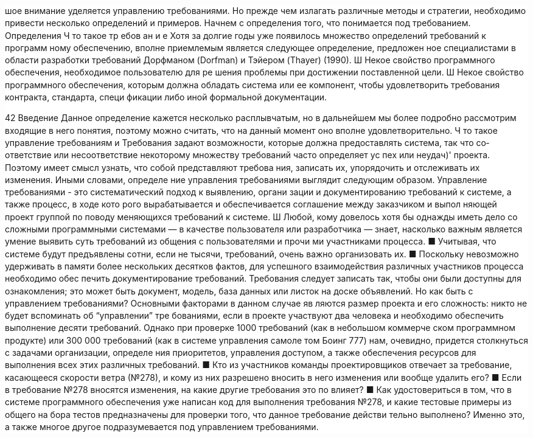 шое внимание уделяется управлению требованиями. Но прежде чем излагать различные
методы и стратегии, необходимо привести несколько определений и примеров. Начнем
с определения того, что понимается под требованием.
Определения
Ч то такое тр ебов ан и е
Хотя за долгие годы уже появилось множество определений требований к программ­
ному обеспечению, вполне приемлемым является следующее определение, предложен­
ное специалистами в области разработки требований Дорфманом (Dorfman) и Тэйером
(Thayer) (1990).
Ш Некое свойство программного обеспечения, необходимое пользователю для ре­
шения проблемы при достижении поставленной цели.
Ш Некое свойство программного обеспечения, которым должна обладать система
или ее компонент, чтобы удовлетворить требования контракта, стандарта, специ­
фикации либо иной формальной документации.

42
Введение
Данное определение кажется несколько расплывчатым, но в дальнейшем мы более
подробно рассмотрим входящие в него понятия, поэтому можно считать, что на данный
момент оно вполне удовлетворительно.
Ч то такое управление требованиям и
Требования задают возможности, которые должна предоставлять система, так что со­
ответствие или несоответствие некоторому множеству требований часто определяет ус­
пех или неудач)' проекта. Поэтому имеет смысл узнать, что собой представляют требова­
ния, записать их, упорядочить и отслеживать их изменения. Иными словами, определе­
ние управления требованиями выглядит следующим образом.
Управление требованиями -  это систематический подход к выявлению, органи­
зации и документированию требований к системе, а также процесс, в ходе кото­
рого вырабатывается и обеспечивается соглашение между заказчиком и выпол­
няющей проект группой по поводу меняющихся требований к системе.
Ш Любой, кому довелось хотя бы однажды иметь дело со сложными программными
системами — в качестве пользователя или разработчика — знает, насколько важным
является умение выявить суть требований из общения с пользователями и прочи­
ми участниками процесса.
■ Учитывая, что системе будут предъявлены сотни, если не тысячи, требований,
очень важно организовать их.
■ Поскольку невозможно удерживать в памяти более нескольких десятков фактов,
для успешного взаимодействия различных участников процесса необходимо обес­
печить документирование требований. Требования следует записать так, чтобы они
были доступны для ознакомления; это может быть документ, модель, база данных
или листок на доске объявлений.
Но как быть с управлением требованиями? Основными факторами в данном случае яв­
ляются размер проекта и его сложность: никто не будет вспоминать об “управлении” тре­
бованиями, если в проекте участвуют два человека и необходимо обеспечить выполнение
десяти требований. Однако при проверке 1000 требований (как в небольшом коммерче­
ском программном продукте) или 300 000 требований (как в системе управления самоле­
том Боинг 777) нам, очевидно, придется столкнуться с задачами организации, определе­
ния приоритетов, управления доступом, а также обеспечения ресурсов для выполнения
всех этих различных требований.
■ Кто из участников команды проектировщиков отвечает за требование, касающееся
скорости ветра (№278), и кому из них разрешено вносить в него изменения или
вообще удалить его?
■ Если в требование №278 вносятся изменения, на какие другие требования это по­
влияет?
■ Как удостовериться в том, что в системе программного обеспечения уже написан
код для выполнения требования №278, и какие тестовые примеры из общего на­
бора тестов предназначены для проверки того, что данное требование действи­
тельно выполнено?
Именно это, а также многое другое подразумевается под управлением требованиями.
